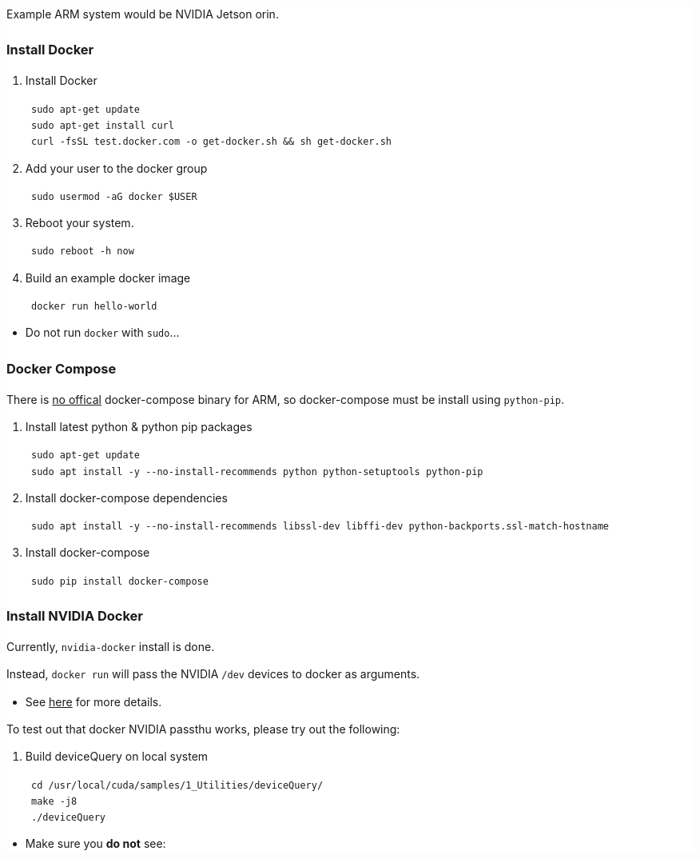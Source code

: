 Example ARM system would be NVIDIA Jetson orin.

### Install Docker

1. Install Docker

        sudo apt-get update
        sudo apt-get install curl
        curl -fsSL test.docker.com -o get-docker.sh && sh get-docker.sh

2. Add your user to the docker group        
        
        sudo usermod -aG docker $USER

3. Reboot your system.

        sudo reboot -h now

4. Build an example docker image
        
        docker run hello-world 

- Do not run `docker` with `sudo`...


### Docker Compose

There is [no offical](https://github.com/docker/compose/issues/6188) docker-compose binary for ARM, so docker-compose must be install using `python-pip`.

1. Install latest python & python pip packages

        sudo apt-get update
        sudo apt install -y --no-install-recommends python python-setuptools python-pip

2. Install docker-compose dependencies
    
        sudo apt install -y --no-install-recommends libssl-dev libffi-dev python-backports.ssl-match-hostname

3. Install docker-compose

        sudo pip install docker-compose

### Install NVIDIA Docker

Currently, `nvidia-docker` install is done.

Instead, `docker run` will pass the NVIDIA `/dev` devices to docker as arguments.
  - See [here](https://github.com/Technica-Corporation/Tegra-Docker) for more details.

To test out that docker NVIDIA passthu works, please try out the following:

1. Build deviceQuery on local system
        
        cd /usr/local/cuda/samples/1_Utilities/deviceQuery/
        make -j8
        ./deviceQuery

  * Make sure you **do not** see:
